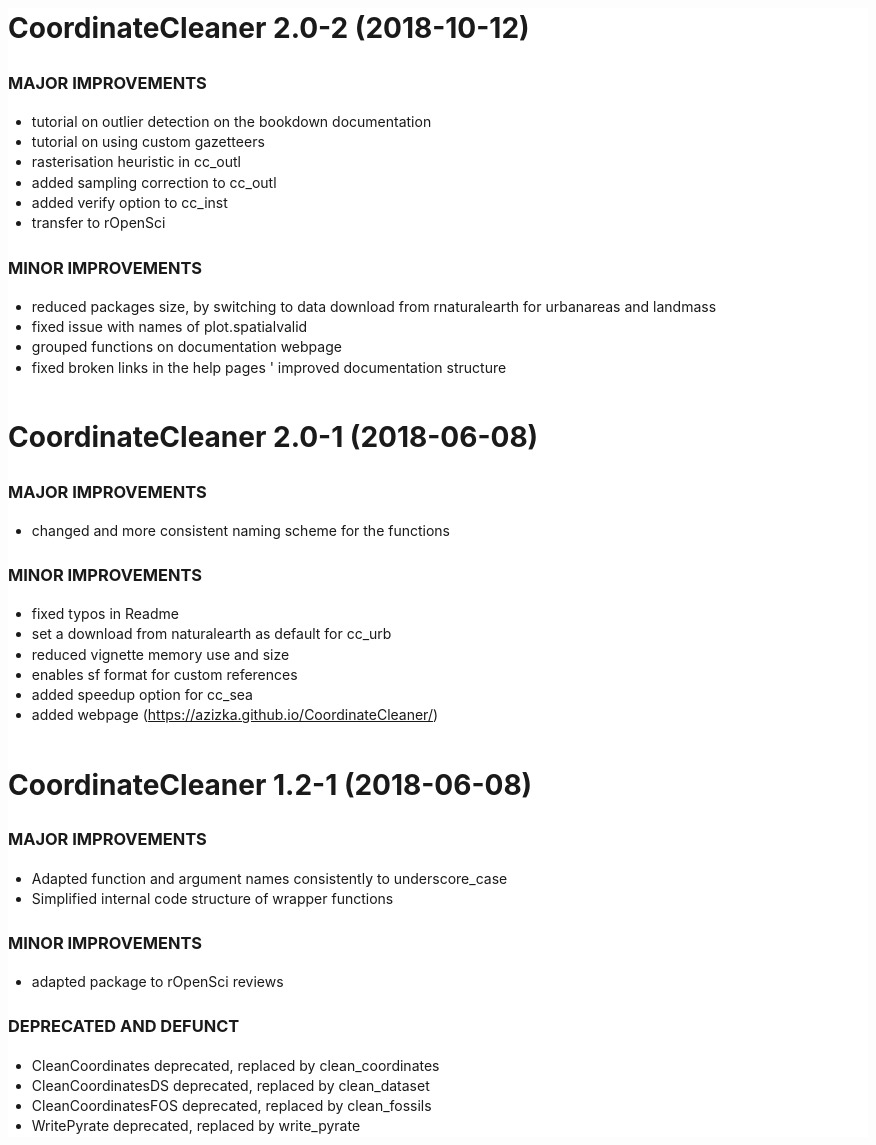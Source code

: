 
CoordinateCleaner 2.0-2 (2018-10-12)
=========================

### MAJOR IMPROVEMENTS

  * tutorial on outlier detection on the bookdown documentation
  * tutorial on using custom gazetteers
  * rasterisation heuristic in cc_outl
  * added sampling correction to cc_outl  
  * added verify option to cc_inst
  * transfer to rOpenSci
  
  
### MINOR IMPROVEMENTS

  * reduced packages size, by switching to data download from rnaturalearth for urbanareas and landmass
  * fixed issue with names of plot.spatialvalid
  * grouped functions on documentation webpage
  * fixed broken links in the help pages
  ' improved documentation structure
  

CoordinateCleaner 2.0-1 (2018-06-08)
=========================

### MAJOR IMPROVEMENTS

  * changed and more consistent naming scheme for the functions
  
### MINOR IMPROVEMENTS
  * fixed typos in Readme
  * set a download from naturalearth as default for cc_urb
  * reduced vignette memory use and size
  * enables sf format for custom references
  * added speedup option for cc_sea
  * added webpage (https://azizka.github.io/CoordinateCleaner/)


CoordinateCleaner 1.2-1 (2018-06-08)
=========================

### MAJOR IMPROVEMENTS

  * Adapted function and argument names consistently to underscore_case
  * Simplified internal code structure of wrapper functions
  
### MINOR IMPROVEMENTS
  * adapted package to rOpenSci reviews
  
### DEPRECATED AND DEFUNCT
  * CleanCoordinates deprecated, replaced by clean_coordinates
  * CleanCoordinatesDS deprecated, replaced by clean_dataset
  * CleanCoordinatesFOS deprecated, replaced by clean_fossils
  * WritePyrate deprecated, replaced by write_pyrate
